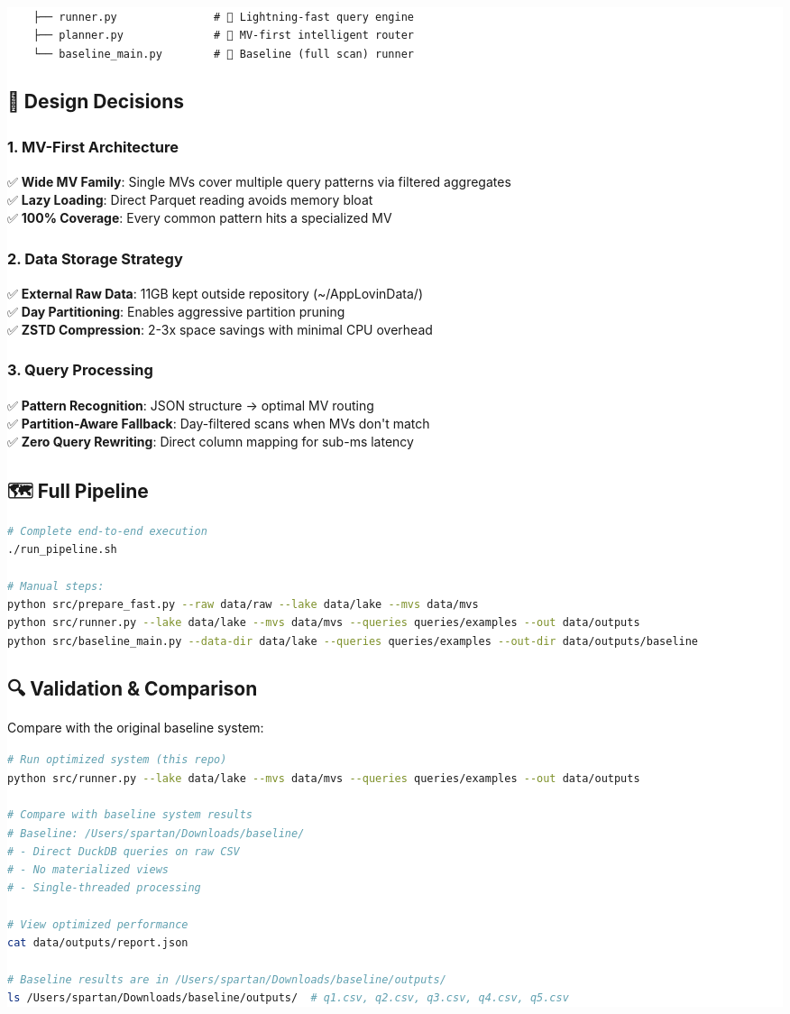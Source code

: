 ```
    ├── runner.py               # 🚀 Lightning-fast query engine
    ├── planner.py              # 🧠 MV-first intelligent router
    └── baseline_main.py        # 🐢 Baseline (full scan) runner
```

## 🎨 Design Decisions

### **1. MV-First Architecture**
✅ **Wide MV Family**: Single MVs cover multiple query patterns via filtered aggregates  
✅ **Lazy Loading**: Direct Parquet reading avoids memory bloat  
✅ **100% Coverage**: Every common pattern hits a specialized MV

### **2. Data Storage Strategy**
✅ **External Raw Data**: 11GB kept outside repository (~/AppLovinData/)  
✅ **Day Partitioning**: Enables aggressive partition pruning  
✅ **ZSTD Compression**: 2-3x space savings with minimal CPU overhead

### **3. Query Processing**
✅ **Pattern Recognition**: JSON structure → optimal MV routing  
✅ **Partition-Aware Fallback**: Day-filtered scans when MVs don't match  
✅ **Zero Query Rewriting**: Direct column mapping for sub-ms latency

## 🗺️ Full Pipeline

```bash
# Complete end-to-end execution
./run_pipeline.sh

# Manual steps:
python src/prepare_fast.py --raw data/raw --lake data/lake --mvs data/mvs
python src/runner.py --lake data/lake --mvs data/mvs --queries queries/examples --out data/outputs
python src/baseline_main.py --data-dir data/lake --queries queries/examples --out-dir data/outputs/baseline
```

## 🔍 Validation & Comparison

Compare with the original baseline system:

```bash
# Run optimized system (this repo)
python src/runner.py --lake data/lake --mvs data/mvs --queries queries/examples --out data/outputs

# Compare with baseline system results
# Baseline: /Users/spartan/Downloads/baseline/
# - Direct DuckDB queries on raw CSV
# - No materialized views
# - Single-threaded processing

# View optimized performance
cat data/outputs/report.json

# Baseline results are in /Users/spartan/Downloads/baseline/outputs/
ls /Users/spartan/Downloads/baseline/outputs/  # q1.csv, q2.csv, q3.csv, q4.csv, q5.csv
```
